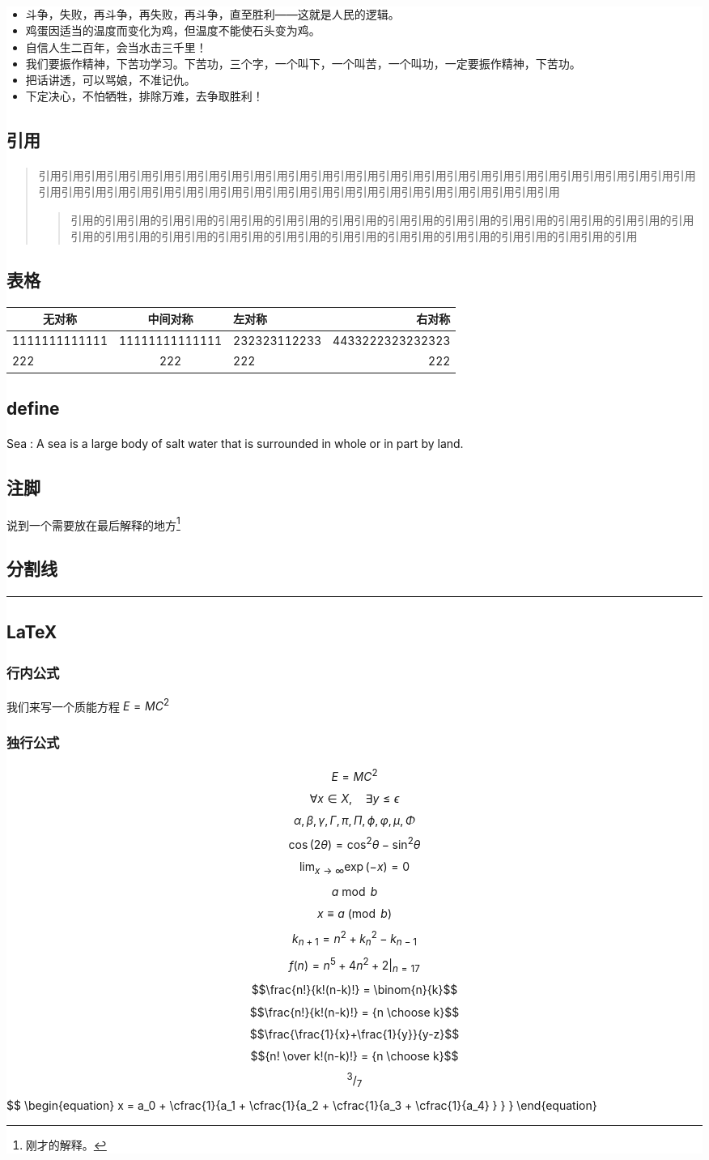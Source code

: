 - 斗争，失败，再斗争，再失败，再斗争，直至胜利——这就是人民的逻辑。
- 鸡蛋因适当的温度而变化为鸡，但温度不能使石头变为鸡。
- 自信人生二百年，会当水击三千里！
- 我们要振作精神，下苦功学习。下苦功，三个字，一个叫下，一个叫苦，一个叫功，一定要振作精神，下苦功。
- 把话讲透，可以骂娘，不准记仇。
- 下定决心，不怕牺牲，排除万难，去争取胜利！

## 引用
>引用引用引用引用引用引用引用引用引用引用引用引用引用引用引用引用引用引用引用引用引用引用引用引用引用引用引用引用引用引用引用引用引用引用引用引用引用引用引用引用引用引用引用引用引用引用引用引用引用引用引用引用
>>引用的引用引用的引用引用的引用引用的引用引用的引用引用的引用引用的引用引用的引用引用的引用引用的引用引用的引用引用的引用引用的引用引用的引用引用的引用引用的引用引用的引用引用的引用引用的引用引用的引用引用的引用


## 表格
|无对称|中间对称|左对称|右对称|
|-|:-:|:-|-:|
|1111111111111|11111111111111|232323112233|4433222323232323|
|222|222|222|222|

## define
Sea
: A sea is a large body of salt water that is surrounded in whole or in part by land.

## 注脚
说到一个需要放在最后解释的地方[^ex]

[^ex]:刚才的解释。

## 分割线
---

## LaTeX
### 行内公式
我们来写一个质能方程  $E=MC^2$

### 独行公式
$$E=MC^2$$
$$\forall x \in X, \quad \exists y \leq \epsilon$$
$$\alpha, \beta, \gamma, \Gamma, \pi, \Pi, \phi, \varphi, \mu, \Phi$$
$$\cos (2\theta) = \cos^2 \theta - \sin^2 \theta$$
$$\lim_{x \to \infty} \exp(-x) = 0$$
$$a \bmod b$$
$$x \equiv a \pmod b$$
$$k_{n+1} = n^2 + k_n^2 - k_{n-1}$$
$$f(n) = n^5 + 4n^2 + 2 |_{n=17}$$
$$\frac{n!}{k!(n-k)!} = \binom{n}{k}$$
$$\frac{n!}{k!(n-k)!} = {n \choose k}$$
$$\frac{\frac{1}{x}+\frac{1}{y}}{y-z}$$
$${n! \over k!(n-k)!} = {n \choose k}$$
$$^3/_7$$
$$
\begin{equation}
  x = a_0 + \cfrac{1}{a_1 
          + \cfrac{1}{a_2 
          + \cfrac{1}{a_3 + \cfrac{1}{a_4} } } }
\end{equation}